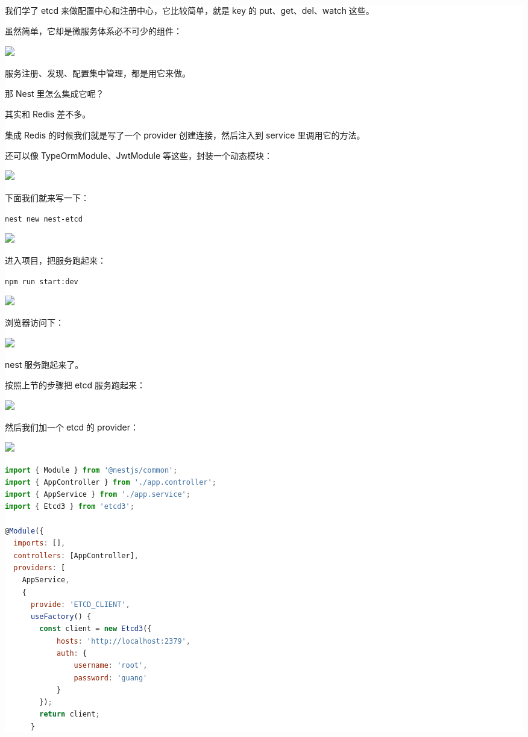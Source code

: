 ﻿我们学了 etcd 来做配置中心和注册中心，它比较简单，就是 key 的 put、get、del、watch 这些。

虽然简单，它却是微服务体系必不可少的组件：
 
![](./image/第107章—Nest集成Etcd做注册中心、配置中心-1.image#?w=1166&h=696&s=248707&e=png&b=fffeff.png)

服务注册、发现、配置集中管理，都是用它来做。

那 Nest 里怎么集成它呢？

其实和 Redis 差不多。

集成 Redis 的时候我们就是写了一个 provider 创建连接，然后注入到 service 里调用它的方法。

还可以像 TypeOrmModule、JwtModule 等这些，封装一个动态模块：

![](./image/第107章—Nest集成Etcd做注册中心、配置中心-2.image#?w=836&h=768&s=140728&e=png&b=1f1f1f.png)

下面我们就来写一下：

```
nest new nest-etcd
```

![](./image/第107章—Nest集成Etcd做注册中心、配置中心-3.image#?w=868&h=694&s=152075&e=png&b=010101.png)

进入项目，把服务跑起来：

```
npm run start:dev
```
![](./image/第107章—Nest集成Etcd做注册中心、配置中心-4.image#?w=1602&h=388&s=119095&e=png&b=181818.png)

浏览器访问下：

![](./image/第107章—Nest集成Etcd做注册中心、配置中心-5.image#?w=622&h=222&s=17274&e=png&b=ffffff.png)

nest 服务跑起来了。

按照上节的步骤把 etcd 服务跑起来：

![](./image/第107章—Nest集成Etcd做注册中心、配置中心-6.image#?w=2050&h=1216&s=386967&e=png&b=ffffff.png)

然后我们加一个 etcd 的 provider：

![](./image/第107章—Nest集成Etcd做注册中心、配置中心-7.image#?w=950&h=944&s=138700&e=png&b=1f1f1f.png)

```javascript
import { Module } from '@nestjs/common';
import { AppController } from './app.controller';
import { AppService } from './app.service';
import { Etcd3 } from 'etcd3';

@Module({
  imports: [],
  controllers: [AppController],
  providers: [
    AppService,
    {
      provide: 'ETCD_CLIENT',
      useFactory() {
        const client = new Etcd3({
            hosts: 'http://localhost:2379',
            auth: {
                username: 'root',
                password: 'guang'
            }
        });
        return client;
      }
```